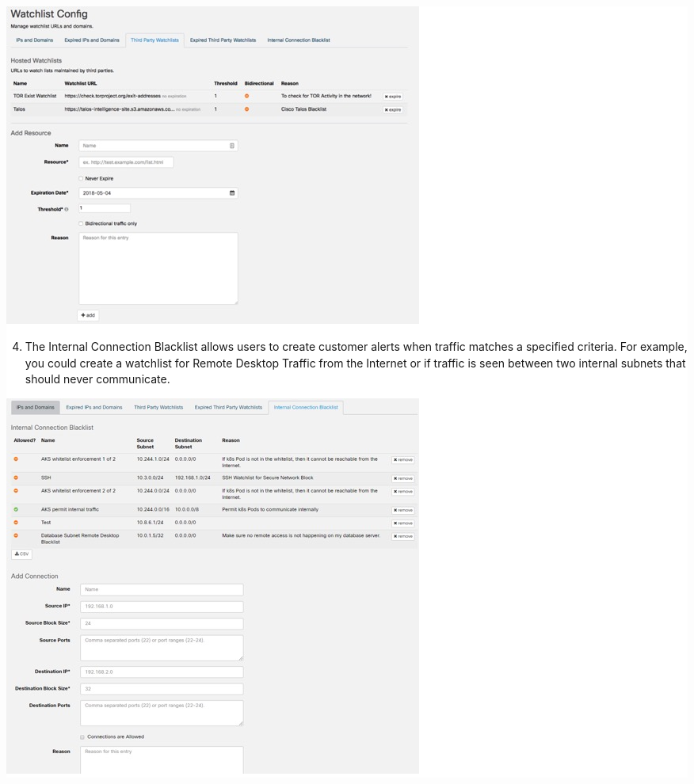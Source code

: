   ![](56.jpg)

4.	The Internal Connection Blacklist allows users to create customer alerts when traffic matches a specified criteria.  For example, you could create a watchlist for Remote Desktop Traffic from the Internet or if traffic is seen between two internal subnets that should never communicate.

  ![](57.jpg)
